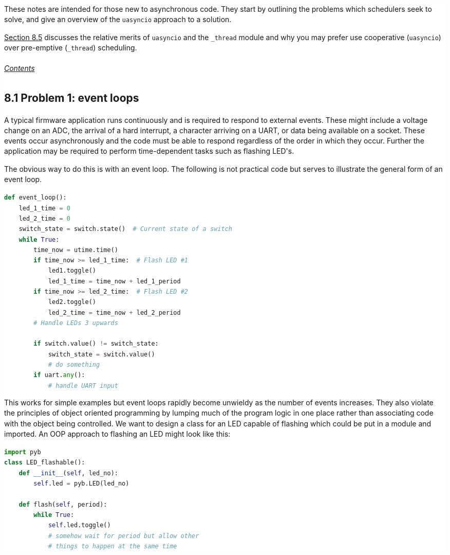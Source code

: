 These notes are intended for those new to asynchronous code. They start by
outlining the problems which schedulers seek to solve, and give an overview of
the `uasyncio` approach to a solution.

[Section 8.5](./TUTORIAL.md#85-why-cooperative-rather-than-pre-emptive)
discusses the relative merits of `uasyncio` and the `_thread` module and why
you may prefer use cooperative (`uasyncio`) over pre-emptive (`_thread`)
scheduling.

###### [Contents](./TUTORIAL.md#contents)

## 8.1 Problem 1: event loops

A typical firmware application runs continuously and is required to respond to
external events. These might include a voltage change on an ADC, the arrival of
a hard interrupt, a character arriving on a UART, or data being available on a
socket. These events occur asynchronously and the code must be able to respond
regardless of the order in which they occur. Further the application may be
required to perform time-dependent tasks such as flashing LED's.

The obvious way to do this is with an event loop. The following is not
practical code but serves to illustrate the general form of an event loop.

```python
def event_loop():
    led_1_time = 0
    led_2_time = 0
    switch_state = switch.state()  # Current state of a switch
    while True:
        time_now = utime.time()
        if time_now >= led_1_time:  # Flash LED #1
            led1.toggle()
            led_1_time = time_now + led_1_period
        if time_now >= led_2_time:  # Flash LED #2
            led2.toggle()
            led_2_time = time_now + led_2_period
        # Handle LEDs 3 upwards

        if switch.value() != switch_state:
            switch_state = switch.value()
            # do something
        if uart.any():
            # handle UART input
```

This works for simple examples but event loops rapidly become unwieldy as the
number of events increases. They also violate the principles of object oriented
programming by lumping much of the program logic in one place rather than
associating code with the object being controlled. We want to design a class
for an LED capable of flashing which could be put in a module and imported. An
OOP approach to flashing an LED might look like this:

```python
import pyb
class LED_flashable():
    def __init__(self, led_no):
        self.led = pyb.LED(led_no)

    def flash(self, period):
        while True:
            self.led.toggle()
            # somehow wait for period but allow other
            # things to happen at the same time
```
